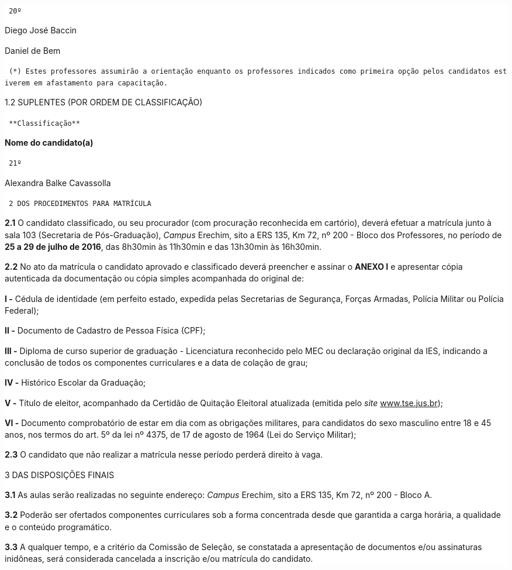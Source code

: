      20º 

   Diego José Baccin

   Daniel de Bem

     (*) Estes professores assumirão a orientação enquanto os professores indicados como primeira opção pelos candidatos estiverem em afastamento para capacitação.

 1.2 SUPLENTES (POR ORDEM DE CLASSIFICAÇÃO)

     **Classificação**

   **Nome do candidato(a)**

     21º 

   Alexandra Balke Cavassolla

     2 DOS PROCEDIMENTOS PARA MATRÍCULA

 **2.1** O candidato classificado, ou seu procurador (com procuração reconhecida em cartório), deverá efetuar a matrícula junto à sala 103 (Secretaria de Pós-Graduação), *Campus* Erechim, sito a ERS 135, Km 72, nº 200 - Bloco dos Professores, no período de **25 a 29 de julho de 2016**, das 8h30min às 11h30min e das 13h30min às 16h30min.

 **2.2** No ato da matrícula o candidato aprovado e classificado deverá preencher e assinar o **ANEXO I** e apresentar cópia autenticada da documentação ou cópia simples acompanhada do original de:

 **I -** Cédula de identidade (em perfeito estado, expedida pelas Secretarias de Segurança, Forças Armadas, Polícia Militar ou Polícia Federal);

 **II -** Documento de Cadastro de Pessoa Física (CPF);

 **III -** Diploma de curso superior de graduação - Licenciatura reconhecido pelo MEC ou declaração original da IES, indicando a conclusão de todos os componentes curriculares e a data de colação de grau;

 **IV -** Histórico Escolar da Graduação;

 **V -** Título de eleitor, acompanhado da Certidão de Quitação Eleitoral atualizada (emitida pelo *site* www.tse.jus.br);

 **VI -** Documento comprobatório de estar em dia com as obrigações militares, para candidatos do sexo masculino entre 18 e 45 anos, nos termos do art. 5º da lei nº 4375, de 17 de agosto de 1964 (Lei do Serviço Militar);

 **2.3** O candidato que não realizar a matrícula nesse período perderá direito à vaga.

 3 DAS DISPOSIÇÕES FINAIS

 **3.1** As aulas serão realizadas no seguinte endereço: *Campus* Erechim, sito a ERS 135, Km 72, nº 200 - Bloco A.

 **3.2** Poderão ser ofertados componentes curriculares sob a forma concentrada desde que garantida a carga horária, a qualidade e o conteúdo programático.

 **3.3** A qualquer tempo, e a critério da Comissão de Seleção, se constatada a apresentação de documentos e/ou assinaturas inidôneas, será considerada cancelada a inscrição e/ou matrícula do candidato.
